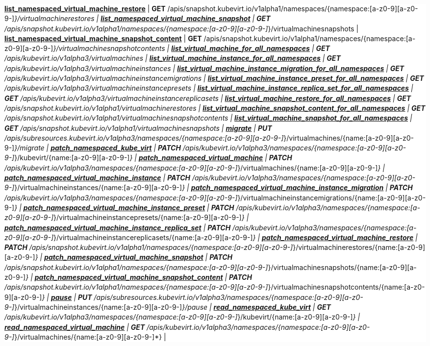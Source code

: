 [**list_namespaced_virtual_machine_restore**](DefaultApi.md#list_namespaced_virtual_machine_restore) | **GET** /apis/snapshot.kubevirt.io/v1alpha1/namespaces/{namespace:[a-z0-9][a-z0-9\-]*}/virtualmachinerestores | 
[**list_namespaced_virtual_machine_snapshot**](DefaultApi.md#list_namespaced_virtual_machine_snapshot) | **GET** /apis/snapshot.kubevirt.io/v1alpha1/namespaces/{namespace:[a-z0-9][a-z0-9\-]*}/virtualmachinesnapshots | 
[**list_namespaced_virtual_machine_snapshot_content**](DefaultApi.md#list_namespaced_virtual_machine_snapshot_content) | **GET** /apis/snapshot.kubevirt.io/v1alpha1/namespaces/{namespace:[a-z0-9][a-z0-9\-]*}/virtualmachinesnapshotcontents | 
[**list_virtual_machine_for_all_namespaces**](DefaultApi.md#list_virtual_machine_for_all_namespaces) | **GET** /apis/kubevirt.io/v1alpha3/virtualmachines | 
[**list_virtual_machine_instance_for_all_namespaces**](DefaultApi.md#list_virtual_machine_instance_for_all_namespaces) | **GET** /apis/kubevirt.io/v1alpha3/virtualmachineinstances | 
[**list_virtual_machine_instance_migration_for_all_namespaces**](DefaultApi.md#list_virtual_machine_instance_migration_for_all_namespaces) | **GET** /apis/kubevirt.io/v1alpha3/virtualmachineinstancemigrations | 
[**list_virtual_machine_instance_preset_for_all_namespaces**](DefaultApi.md#list_virtual_machine_instance_preset_for_all_namespaces) | **GET** /apis/kubevirt.io/v1alpha3/virtualmachineinstancepresets | 
[**list_virtual_machine_instance_replica_set_for_all_namespaces**](DefaultApi.md#list_virtual_machine_instance_replica_set_for_all_namespaces) | **GET** /apis/kubevirt.io/v1alpha3/virtualmachineinstancereplicasets | 
[**list_virtual_machine_restore_for_all_namespaces**](DefaultApi.md#list_virtual_machine_restore_for_all_namespaces) | **GET** /apis/snapshot.kubevirt.io/v1alpha1/virtualmachinerestores | 
[**list_virtual_machine_snapshot_content_for_all_namespaces**](DefaultApi.md#list_virtual_machine_snapshot_content_for_all_namespaces) | **GET** /apis/snapshot.kubevirt.io/v1alpha1/virtualmachinesnapshotcontents | 
[**list_virtual_machine_snapshot_for_all_namespaces**](DefaultApi.md#list_virtual_machine_snapshot_for_all_namespaces) | **GET** /apis/snapshot.kubevirt.io/v1alpha1/virtualmachinesnapshots | 
[**migrate**](DefaultApi.md#migrate) | **PUT** /apis/subresources.kubevirt.io/v1alpha3/namespaces/{namespace:[a-z0-9][a-z0-9\-]*}/virtualmachines/{name:[a-z0-9][a-z0-9\-]*}/migrate | 
[**patch_namespaced_kube_virt**](DefaultApi.md#patch_namespaced_kube_virt) | **PATCH** /apis/kubevirt.io/v1alpha3/namespaces/{namespace:[a-z0-9][a-z0-9\-]*}/kubevirt/{name:[a-z0-9][a-z0-9\-]*} | 
[**patch_namespaced_virtual_machine**](DefaultApi.md#patch_namespaced_virtual_machine) | **PATCH** /apis/kubevirt.io/v1alpha3/namespaces/{namespace:[a-z0-9][a-z0-9\-]*}/virtualmachines/{name:[a-z0-9][a-z0-9\-]*} | 
[**patch_namespaced_virtual_machine_instance**](DefaultApi.md#patch_namespaced_virtual_machine_instance) | **PATCH** /apis/kubevirt.io/v1alpha3/namespaces/{namespace:[a-z0-9][a-z0-9\-]*}/virtualmachineinstances/{name:[a-z0-9][a-z0-9\-]*} | 
[**patch_namespaced_virtual_machine_instance_migration**](DefaultApi.md#patch_namespaced_virtual_machine_instance_migration) | **PATCH** /apis/kubevirt.io/v1alpha3/namespaces/{namespace:[a-z0-9][a-z0-9\-]*}/virtualmachineinstancemigrations/{name:[a-z0-9][a-z0-9\-]*} | 
[**patch_namespaced_virtual_machine_instance_preset**](DefaultApi.md#patch_namespaced_virtual_machine_instance_preset) | **PATCH** /apis/kubevirt.io/v1alpha3/namespaces/{namespace:[a-z0-9][a-z0-9\-]*}/virtualmachineinstancepresets/{name:[a-z0-9][a-z0-9\-]*} | 
[**patch_namespaced_virtual_machine_instance_replica_set**](DefaultApi.md#patch_namespaced_virtual_machine_instance_replica_set) | **PATCH** /apis/kubevirt.io/v1alpha3/namespaces/{namespace:[a-z0-9][a-z0-9\-]*}/virtualmachineinstancereplicasets/{name:[a-z0-9][a-z0-9\-]*} | 
[**patch_namespaced_virtual_machine_restore**](DefaultApi.md#patch_namespaced_virtual_machine_restore) | **PATCH** /apis/snapshot.kubevirt.io/v1alpha1/namespaces/{namespace:[a-z0-9][a-z0-9\-]*}/virtualmachinerestores/{name:[a-z0-9][a-z0-9\-]*} | 
[**patch_namespaced_virtual_machine_snapshot**](DefaultApi.md#patch_namespaced_virtual_machine_snapshot) | **PATCH** /apis/snapshot.kubevirt.io/v1alpha1/namespaces/{namespace:[a-z0-9][a-z0-9\-]*}/virtualmachinesnapshots/{name:[a-z0-9][a-z0-9\-]*} | 
[**patch_namespaced_virtual_machine_snapshot_content**](DefaultApi.md#patch_namespaced_virtual_machine_snapshot_content) | **PATCH** /apis/snapshot.kubevirt.io/v1alpha1/namespaces/{namespace:[a-z0-9][a-z0-9\-]*}/virtualmachinesnapshotcontents/{name:[a-z0-9][a-z0-9\-]*} | 
[**pause**](DefaultApi.md#pause) | **PUT** /apis/subresources.kubevirt.io/v1alpha3/namespaces/{namespace:[a-z0-9][a-z0-9\-]*}/virtualmachineinstances/{name:[a-z0-9][a-z0-9\-]*}/pause | 
[**read_namespaced_kube_virt**](DefaultApi.md#read_namespaced_kube_virt) | **GET** /apis/kubevirt.io/v1alpha3/namespaces/{namespace:[a-z0-9][a-z0-9\-]*}/kubevirt/{name:[a-z0-9][a-z0-9\-]*} | 
[**read_namespaced_virtual_machine**](DefaultApi.md#read_namespaced_virtual_machine) | **GET** /apis/kubevirt.io/v1alpha3/namespaces/{namespace:[a-z0-9][a-z0-9\-]*}/virtualmachines/{name:[a-z0-9][a-z0-9\-]*} | 